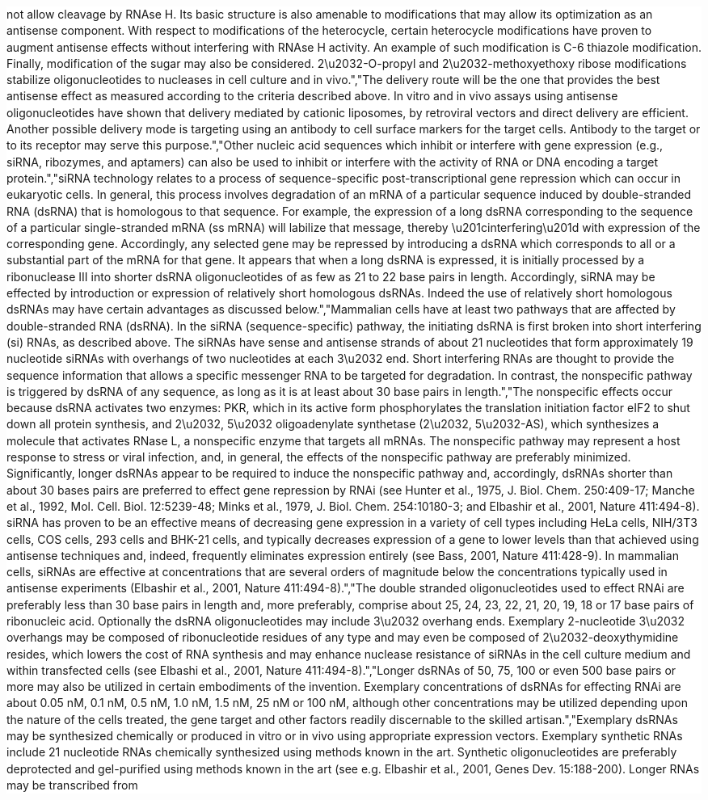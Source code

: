 not allow cleavage by RNAse H. Its basic structure is also amenable to modifications that may allow its optimization as an antisense component. With respect to modifications of the heterocycle, certain heterocycle modifications have proven to augment antisense effects without interfering with RNAse H activity. An example of such modification is C-6 thiazole modification. Finally, modification of the sugar may also be considered. 2\u2032-O-propyl and 2\u2032-methoxyethoxy ribose modifications stabilize oligonucleotides to nucleases in cell culture and in vivo.","The delivery route will be the one that provides the best antisense effect as measured according to the criteria described above. In vitro and in vivo assays using antisense oligonucleotides have shown that delivery mediated by cationic liposomes, by retroviral vectors and direct delivery are efficient. Another possible delivery mode is targeting using an antibody to cell surface markers for the target cells. Antibody to the target or to its receptor may serve this purpose.","Other nucleic acid sequences which inhibit or interfere with gene expression (e.g., siRNA, ribozymes, and aptamers) can also be used to inhibit or interfere with the activity of RNA or DNA encoding a target protein.","siRNA technology relates to a process of sequence-specific post-transcriptional gene repression which can occur in eukaryotic cells. In general, this process involves degradation of an mRNA of a particular sequence induced by double-stranded RNA (dsRNA) that is homologous to that sequence. For example, the expression of a long dsRNA corresponding to the sequence of a particular single-stranded mRNA (ss mRNA) will labilize that message, thereby \u201cinterfering\u201d with expression of the corresponding gene. Accordingly, any selected gene may be repressed by introducing a dsRNA which corresponds to all or a substantial part of the mRNA for that gene. It appears that when a long dsRNA is expressed, it is initially processed by a ribonuclease III into shorter dsRNA oligonucleotides of as few as 21 to 22 base pairs in length. Accordingly, siRNA may be effected by introduction or expression of relatively short homologous dsRNAs. Indeed the use of relatively short homologous dsRNAs may have certain advantages as discussed below.","Mammalian cells have at least two pathways that are affected by double-stranded RNA (dsRNA). In the siRNA (sequence-specific) pathway, the initiating dsRNA is first broken into short interfering (si) RNAs, as described above. The siRNAs have sense and antisense strands of about 21 nucleotides that form approximately 19 nucleotide siRNAs with overhangs of two nucleotides at each 3\u2032 end. Short interfering RNAs are thought to provide the sequence information that allows a specific messenger RNA to be targeted for degradation. In contrast, the nonspecific pathway is triggered by dsRNA of any sequence, as long as it is at least about 30 base pairs in length.","The nonspecific effects occur because dsRNA activates two enzymes: PKR, which in its active form phosphorylates the translation initiation factor eIF2 to shut down all protein synthesis, and 2\u2032, 5\u2032 oligoadenylate synthetase (2\u2032, 5\u2032-AS), which synthesizes a molecule that activates RNase L, a nonspecific enzyme that targets all mRNAs. The nonspecific pathway may represent a host response to stress or viral infection, and, in general, the effects of the nonspecific pathway are preferably minimized. Significantly, longer dsRNAs appear to be required to induce the nonspecific pathway and, accordingly, dsRNAs shorter than about 30 bases pairs are preferred to effect gene repression by RNAi (see Hunter et al., 1975, J. Biol. Chem. 250:409-17; Manche et al., 1992, Mol. Cell. Biol. 12:5239-48; Minks et al., 1979, J. Biol. Chem. 254:10180-3; and Elbashir et al., 2001, Nature 411:494-8). siRNA has proven to be an effective means of decreasing gene expression in a variety of cell types including HeLa cells, NIH\/3T3 cells, COS cells, 293 cells and BHK-21 cells, and typically decreases expression of a gene to lower levels than that achieved using antisense techniques and, indeed, frequently eliminates expression entirely (see Bass, 2001, Nature 411:428-9). In mammalian cells, siRNAs are effective at concentrations that are several orders of magnitude below the concentrations typically used in antisense experiments (Elbashir et al., 2001, Nature 411:494-8).","The double stranded oligonucleotides used to effect RNAi are preferably less than 30 base pairs in length and, more preferably, comprise about 25, 24, 23, 22, 21, 20, 19, 18 or 17 base pairs of ribonucleic acid. Optionally the dsRNA oligonucleotides may include 3\u2032 overhang ends. Exemplary 2-nucleotide 3\u2032 overhangs may be composed of ribonucleotide residues of any type and may even be composed of 2\u2032-deoxythymidine resides, which lowers the cost of RNA synthesis and may enhance nuclease resistance of siRNAs in the cell culture medium and within transfected cells (see Elbashi et al., 2001, Nature 411:494-8).","Longer dsRNAs of 50, 75, 100 or even 500 base pairs or more may also be utilized in certain embodiments of the invention. Exemplary concentrations of dsRNAs for effecting RNAi are about 0.05 nM, 0.1 nM, 0.5 nM, 1.0 nM, 1.5 nM, 25 nM or 100 nM, although other concentrations may be utilized depending upon the nature of the cells treated, the gene target and other factors readily discernable to the skilled artisan.","Exemplary dsRNAs may be synthesized chemically or produced in vitro or in vivo using appropriate expression vectors. Exemplary synthetic RNAs include 21 nucleotide RNAs chemically synthesized using methods known in the art. Synthetic oligonucleotides are preferably deprotected and gel-purified using methods known in the art (see e.g. Elbashir et al., 2001, Genes Dev. 15:188-200). Longer RNAs may be transcribed from